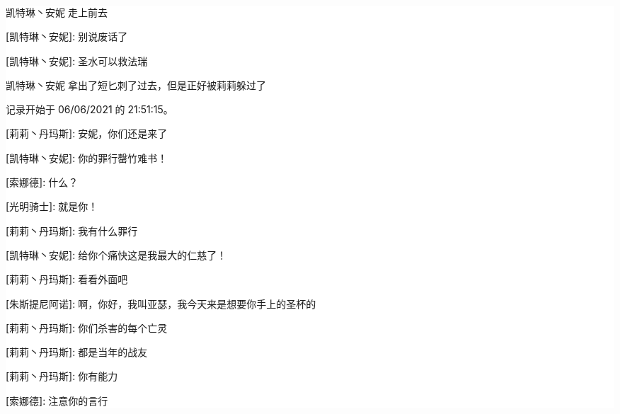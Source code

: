 凯特琳丶安妮 走上前去

\[凯特琳丶安妮\]: 别说废话了

\[凯特琳丶安妮\]: 圣水可以救法瑞

凯特琳丶安妮 拿出了短匕刺了过去，但是正好被莉莉躲过了



记录开始于 06/06/2021 的 21:51:15。

\[莉莉丶丹玛斯\]: 安妮，你们还是来了

\[凯特琳丶安妮\]: 你的罪行罄竹难书！

\[索娜德\]: 什么？

\[光明骑士\]: 就是你！

\[莉莉丶丹玛斯\]: 我有什么罪行

\[凯特琳丶安妮\]: 给你个痛快这是我最大的仁慈了！

\[莉莉丶丹玛斯\]: 看看外面吧

\[朱斯提尼阿诺\]: 啊，你好，我叫亚瑟，我今天来是想要你手上的圣杯的

\[莉莉丶丹玛斯\]: 你们杀害的每个亡灵

\[莉莉丶丹玛斯\]: 都是当年的战友

\[莉莉丶丹玛斯\]: 你有能力

\[索娜德\]: 注意你的言行
